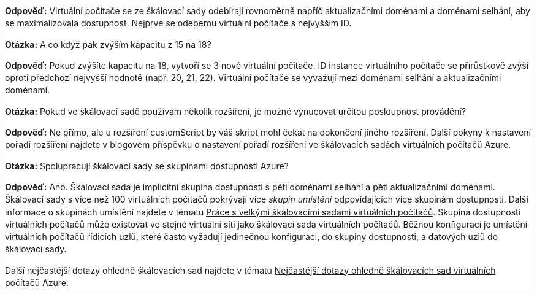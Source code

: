 **Odpověď:** Virtuální počítače se ze škálovací sady odebírají rovnoměrně napříč aktualizačními doménami a doménami selhání, aby se maximalizovala dostupnost. Nejprve se odeberou virtuální počítače s nejvyšším ID.

**Otázka:** A co když pak zvýším kapacitu z 15 na 18?

**Odpověď:** Pokud zvýšíte kapacitu na 18, vytvoří se 3 nové virtuální počítače. ID instance virtuálního počítače se přírůstkově zvýší oproti předchozí nejvyšší hodnotě (např. 20, 21, 22). Virtuální počítače se vyvažují mezi doménami selhání a aktualizačními doménami.

**Otázka:** Pokud ve škálovací sadě používám několik rozšíření, je možné vynucovat určitou posloupnost provádění?

**Odpověď:** Ne přímo, ale u rozšíření customScript by váš skript mohl čekat na dokončení jiného rozšíření. Další pokyny k nastavení pořadí rozšíření najdete v blogovém příspěvku o [nastavení pořadí rozšíření ve škálovacích sadách virtuálních počítačů Azure](https://msftstack.wordpress.com/2016/05/12/extension-sequencing-in-azure-vm-scale-sets/).

**Otázka:** Spolupracují škálovací sady se skupinami dostupnosti Azure?

**Odpověď:** Ano. Škálovací sada je implicitní skupina dostupnosti s pěti doménami selhání a pěti aktualizačními doménami. Škálovací sady s více než 100 virtuálních počítačů pokrývají více *skupin umístění* odpovídajících více skupinám dostupnosti. Další informace o skupinách umístění najdete v tématu [Práce s velkými škálovacími sadami virtuálních počítačů](virtual-machine-scale-sets-placement-groups.md). Skupina dostupnosti virtuálních počítačů může existovat ve stejné virtuální síti jako škálovací sada virtuálních počítačů. Běžnou konfigurací je umístění virtuálních počítačů řídicích uzlů, které často vyžadují jedinečnou konfiguraci, do skupiny dostupnosti, a datových uzlů do škálovací sady.

Další nejčastější dotazy ohledně škálovacích sad najdete v tématu [Nejčastější dotazy ohledně škálovacích sad virtuálních počítačů Azure](virtual-machine-scale-sets-faq.md).
